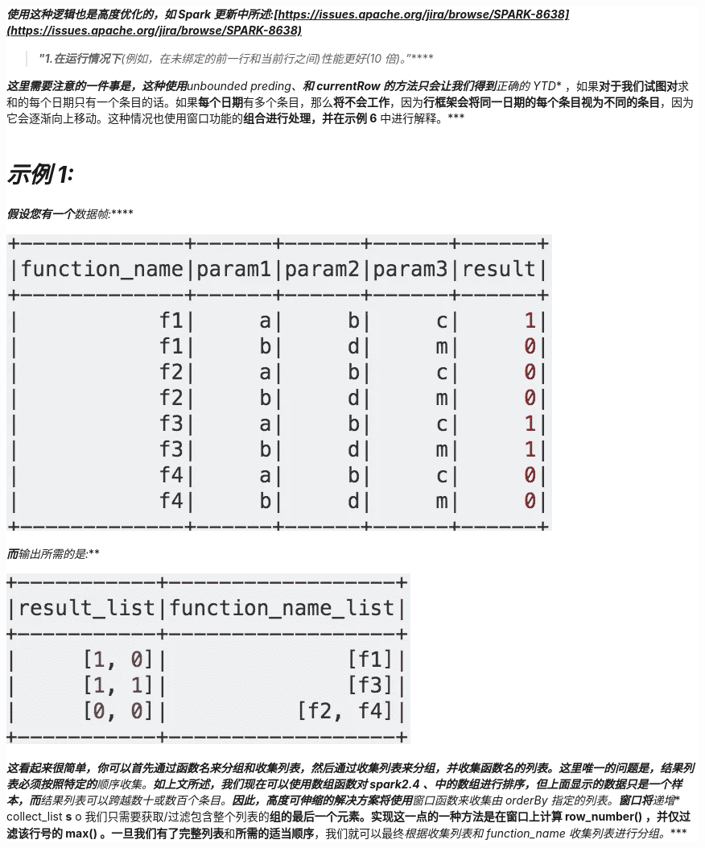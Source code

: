 *****使用这种逻辑也是高度优化的，如 Spark 更新中所述:**[https://issues.apache.org/jira/browse/SPARK-8638](https://issues.apache.org/jira/browse/SPARK-8638)***

> ***"1.在运行情况下**(例如，在未绑定的前一行和当前行之间)性能更好(10 倍)。”*****

*****这里需要注意的一件事**是，这种使用**unbounded preding、**和 **currentRow** 的方法只会让我们得到**正确的 YTD** ，如果**对于我们试图对**求和的每个日期只有一个条目的话。如果**每个日期**有多个条目，那么**将不会工作**，因为**行框架会将同一日期的每个条目视为不同的条目**，因为它会逐渐向上移动。这种情况也使用窗口功能的**组合进行处理，并在示例 6** 中进行解释。***

# ***示例 1:***

***假设您有一个**数据帧:*****

***![](img/8c637c801e1ee7e8822bb70919e2cbaa.png)***

***而**输出**所需的是:***

***![](img/a83a6963e4d55bf4b4efeb5508f0924c.png)***

***这看起来很简单，你可以首先通过函数名来分组和收集列表，然后通过收集列表来分组，并收集函数名的列表。这里唯一的问题是，**结果列表**必须按照特定的**顺序收集。**如上文所述，我们现在可以使用数组函数对 **spark2.4** 、**中的数组进行排序，但**上面显示的数据只是一个样本，而**结果列表可以跨越数十或数百个条目。**因此，高度可伸缩的解决方案将使用**窗口函数来收集由 orderBy 指定的列表。**窗口将**递增** collect_list **s** o 我们只需要获取/过滤包含整个列表的**组的最后一个元素。**实现这一点的一种方法是在窗口上计算 **row_number()** ，并仅过滤该行号的 **max()** 。一旦我们有了**完整列表**和**所需的适当顺序**，我们就可以最终*根据收集列表和 function_name 收集列表进行分组。****
